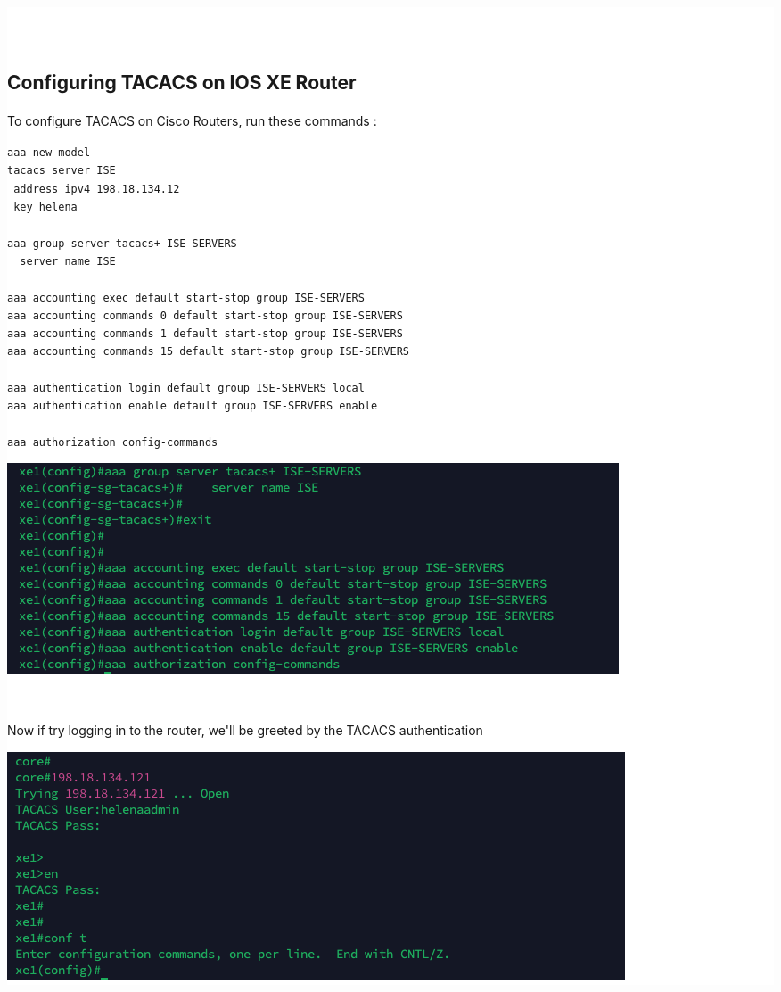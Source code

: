 <br>
<br>

## Configuring TACACS on IOS XE Router

To configure TACACS on Cisco Routers, run these commands :

```text
aaa new-model
tacacs server ISE
 address ipv4 198.18.134.12
 key helena

aaa group server tacacs+ ISE-SERVERS
  server name ISE

aaa accounting exec default start-stop group ISE-SERVERS
aaa accounting commands 0 default start-stop group ISE-SERVERS
aaa accounting commands 1 default start-stop group ISE-SERVERS
aaa accounting commands 15 default start-stop group ISE-SERVERS

aaa authentication login default group ISE-SERVERS local
aaa authentication enable default group ISE-SERVERS enable

aaa authorization config-commands
```

![x](/static/2024-05-06-ise/17.png)

<br>

Now if try logging in to the router, we'll be greeted by the TACACS authentication

![x](/static/2024-05-06-ise/18.png)

